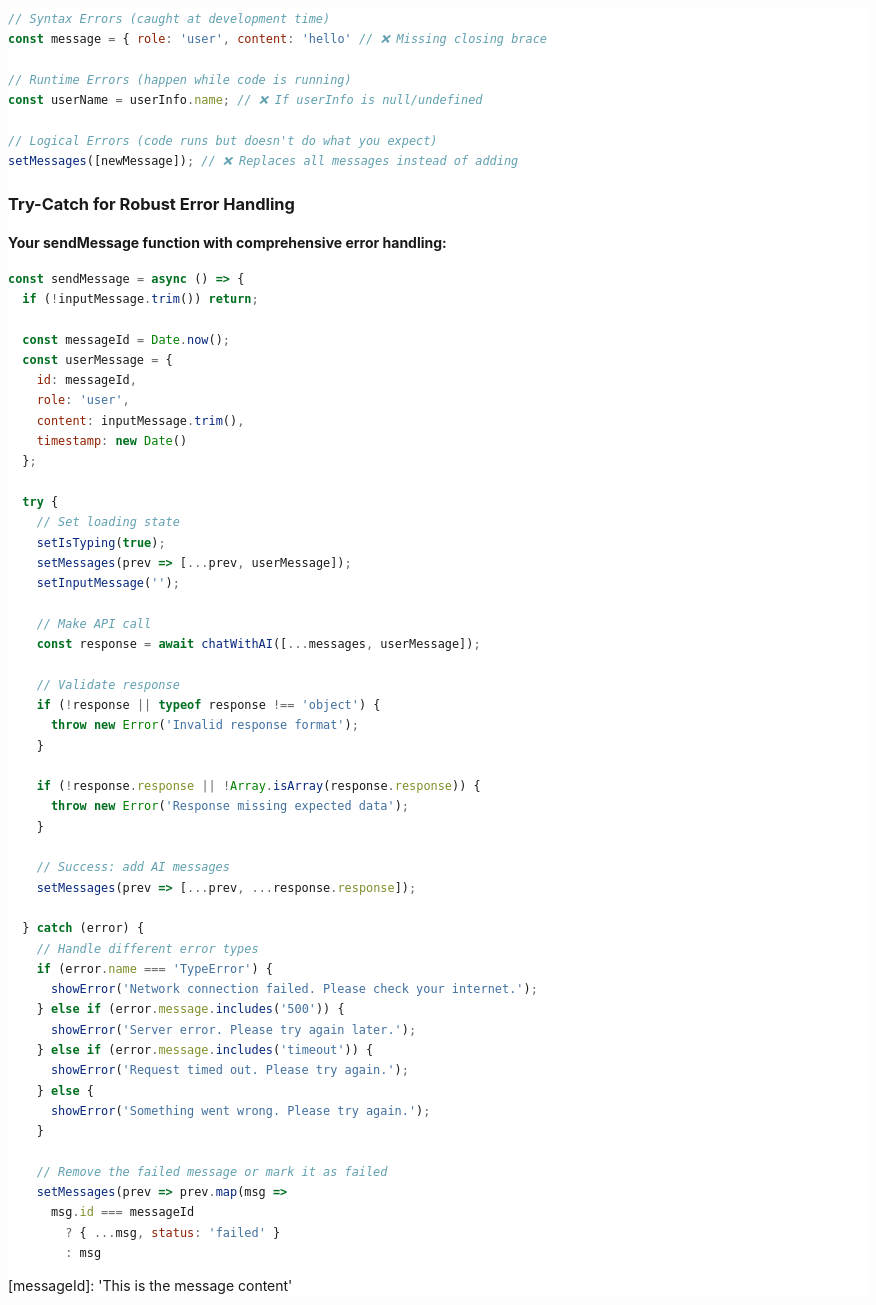 ```javascript
// Syntax Errors (caught at development time)
const message = { role: 'user', content: 'hello' // ❌ Missing closing brace

// Runtime Errors (happen while code is running)
const userName = userInfo.name; // ❌ If userInfo is null/undefined

// Logical Errors (code runs but doesn't do what you expect)
setMessages([newMessage]); // ❌ Replaces all messages instead of adding
```

### Try-Catch for Robust Error Handling

**Your sendMessage function with comprehensive error handling:**

```javascript
const sendMessage = async () => {
  if (!inputMessage.trim()) return;
  
  const messageId = Date.now();
  const userMessage = {
    id: messageId,
    role: 'user',
    content: inputMessage.trim(),
    timestamp: new Date()
  };
  
  try {
    // Set loading state
    setIsTyping(true);
    setMessages(prev => [...prev, userMessage]);
    setInputMessage('');
    
    // Make API call
    const response = await chatWithAI([...messages, userMessage]);
    
    // Validate response
    if (!response || typeof response !== 'object') {
      throw new Error('Invalid response format');
    }
    
    if (!response.response || !Array.isArray(response.response)) {
      throw new Error('Response missing expected data');
    }
    
    // Success: add AI messages
    setMessages(prev => [...prev, ...response.response]);
    
  } catch (error) {
    // Handle different error types
    if (error.name === 'TypeError') {
      showError('Network connection failed. Please check your internet.');
    } else if (error.message.includes('500')) {
      showError('Server error. Please try again later.');
    } else if (error.message.includes('timeout')) {
      showError('Request timed out. Please try again.');
    } else {
      showError('Something went wrong. Please try again.');
    }
    
    // Remove the failed message or mark it as failed
    setMessages(prev => prev.map(msg => 
      msg.id === messageId 
        ? { ...msg, status: 'failed' }
        : msg
```

  [messageId]: 'This is the message content'